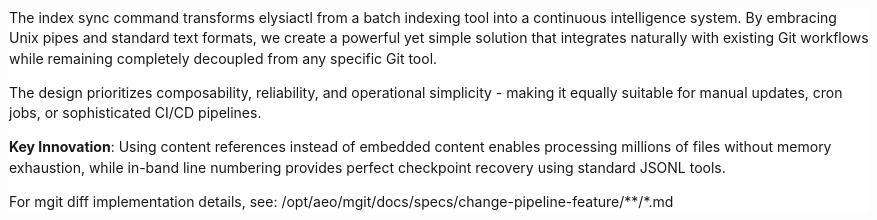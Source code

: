 The index sync command transforms elysiactl from a batch indexing tool into a continuous intelligence system. By embracing Unix pipes and standard text formats, we create a powerful yet simple solution that integrates naturally with existing Git workflows while remaining completely decoupled from any specific Git tool.

The design prioritizes composability, reliability, and operational simplicity - making it equally suitable for manual updates, cron jobs, or sophisticated CI/CD pipelines.

**Key Innovation**: Using content references instead of embedded content enables processing millions of files without memory exhaustion, while in-band line numbering provides perfect checkpoint recovery using standard JSONL tools.

For mgit diff implementation details, see:
/opt/aeo/mgit/docs/specs/change-pipeline-feature/**/*.md
